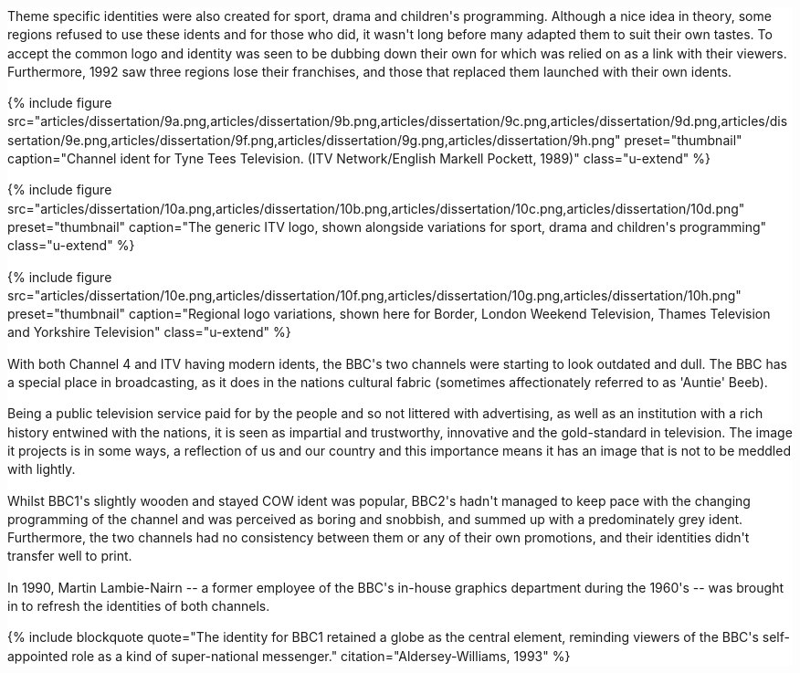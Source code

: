 Theme specific identities were also created for sport, drama and children's programming. Although a nice idea in theory, some regions refused to use these idents and for those who did, it wasn't long before many adapted them to suit their own tastes. To accept the common logo and identity was seen to be dubbing down their own for which was relied on as a link with their viewers. Furthermore, 1992 saw three regions lose their franchises, and those that replaced them launched with their own idents.

{% include figure
  src="articles/dissertation/9a.png,articles/dissertation/9b.png,articles/dissertation/9c.png,articles/dissertation/9d.png,articles/dissertation/9e.png,articles/dissertation/9f.png,articles/dissertation/9g.png,articles/dissertation/9h.png"
  preset="thumbnail"
  caption="Channel ident for Tyne Tees Television. (ITV Network/English Markell Pockett, 1989)"
  class="u-extend"
%}

{% include figure
  src="articles/dissertation/10a.png,articles/dissertation/10b.png,articles/dissertation/10c.png,articles/dissertation/10d.png"
  preset="thumbnail"
  caption="The generic ITV logo, shown alongside variations for sport, drama and children's programming"
  class="u-extend"
%}

{% include figure
  src="articles/dissertation/10e.png,articles/dissertation/10f.png,articles/dissertation/10g.png,articles/dissertation/10h.png"
  preset="thumbnail"
  caption="Regional logo variations, shown here for Border, London Weekend Television, Thames Television and Yorkshire Television"
  class="u-extend"
%}

With both Channel 4 and ITV having modern idents, the BBC's two channels were starting to look outdated and dull. The BBC has a special place in broadcasting, as it does in the nations cultural fabric (sometimes affectionately referred to as 'Auntie' Beeb).

Being a public television service paid for by the people and so not littered with advertising, as well as an institution with a rich history entwined with the nations, it is seen as impartial and trustworthy, innovative and the gold-standard in television. The image it projects is in some ways, a reflection of us and our country and this importance means it has an image that is not to be meddled with lightly.

Whilst BBC1's slightly wooden and stayed COW ident was popular, BBC2's hadn't managed to keep pace with the changing programming of the channel and was perceived as boring and snobbish, and summed up with a predominately grey ident. Furthermore, the two channels had no consistency between them or any of their own promotions, and their identities didn't transfer well to print.

In 1990, Martin Lambie-Nairn -- a former employee of the BBC's in-house graphics department during the 1960's -- was brought in to refresh the identities of both channels.

{% include blockquote
  quote="The identity for BBC1 retained a globe as the central element, reminding viewers of the BBC's self-appointed role as a kind of super-national messenger."
  citation="Aldersey-Williams, 1993"
%}
